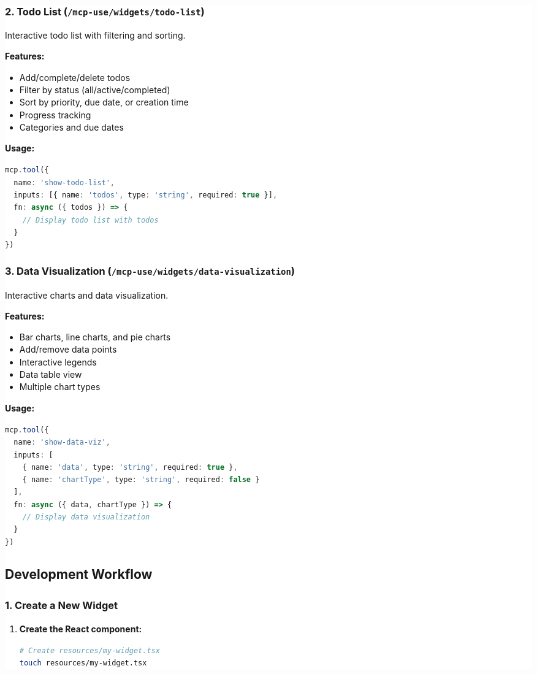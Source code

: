 ### 2. Todo List (`/mcp-use/widgets/todo-list`)
Interactive todo list with filtering and sorting.

**Features:**
- Add/complete/delete todos
- Filter by status (all/active/completed)
- Sort by priority, due date, or creation time
- Progress tracking
- Categories and due dates

**Usage:**
```typescript
mcp.tool({
  name: 'show-todo-list',
  inputs: [{ name: 'todos', type: 'string', required: true }],
  fn: async ({ todos }) => {
    // Display todo list with todos
  }
})
```

### 3. Data Visualization (`/mcp-use/widgets/data-visualization`)
Interactive charts and data visualization.

**Features:**
- Bar charts, line charts, and pie charts
- Add/remove data points
- Interactive legends
- Data table view
- Multiple chart types

**Usage:**
```typescript
mcp.tool({
  name: 'show-data-viz',
  inputs: [
    { name: 'data', type: 'string', required: true },
    { name: 'chartType', type: 'string', required: false }
  ],
  fn: async ({ data, chartType }) => {
    // Display data visualization
  }
})
```

## Development Workflow

### 1. Create a New Widget

1. **Create the React component:**
   ```bash
   # Create resources/my-widget.tsx
   touch resources/my-widget.tsx
   ```
